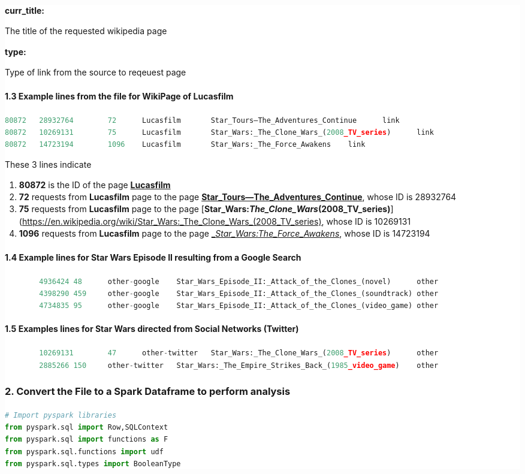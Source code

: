 
__curr_title:__

 The title of the requested wikipedia page

__type:__

Type of link from the source to reqeuest page

#### 1.3 Example lines from the file for WikiPage of Lucasfilm


```python
80872   28932764        72      Lucasfilm       Star_Tours—The_Adventures_Continue      link
80872   10269131        75      Lucasfilm       Star_Wars:_The_Clone_Wars_(2008_TV_series)      link
80872   14723194        1096    Lucasfilm       Star_Wars:_The_Force_Awakens    link
```

These 3 lines indicate
1. __80872__ is the ID of the page [__Lucasfilm__](https://en.wikipedia.org/wiki/Lucasfilm)
1. __72__ requests from __Lucasfilm__ page to the page [__Star_Tours—The_Adventures_Continue__](https://en.wikipedia.org/wiki/Star_Tours_%E2%80%93_The_Adventures_Continue), whose ID is 28932764
2. __75__ requests from __Lucasfilm__ page to the page [__Star_Wars:_The_Clone_Wars_(2008_TV_series)__](https://en.wikipedia.org/wiki/Star_Wars:_The_Clone_Wars_(2008_TV_series), whose ID is 10269131
3. __1096__ requests from __Lucasfilm__ page to the page [__Star_Wars:_The_Force_Awakens__](https://en.wikipedia.org/wiki/Star_Wars%3A_The_Force_Awakens), whose ID is 14723194

#### 1.4 Example lines for Star Wars Episode II resulting from a Google Search


```python
        4936424 48      other-google    Star_Wars_Episode_II:_Attack_of_the_Clones_(novel)      other
        4398290 459     other-google    Star_Wars_Episode_II:_Attack_of_the_Clones_(soundtrack) other
        4734835 95      other-google    Star_Wars_Episode_II:_Attack_of_the_Clones_(video_game) other
```

#### 1.5 Examples lines for Star Wars directed from Social Networks (Twitter)


```python
        10269131        47      other-twitter   Star_Wars:_The_Clone_Wars_(2008_TV_series)      other
        2885266 150     other-twitter   Star_Wars:_The_Empire_Strikes_Back_(1985_video_game)    other
```

### 2. Convert the File to a Spark Dataframe to perform analysis


```python
# Import pyspark libraries
from pyspark.sql import Row,SQLContext
from pyspark.sql import functions as F
from pyspark.sql.functions import udf
from pyspark.sql.types import BooleanType
```
